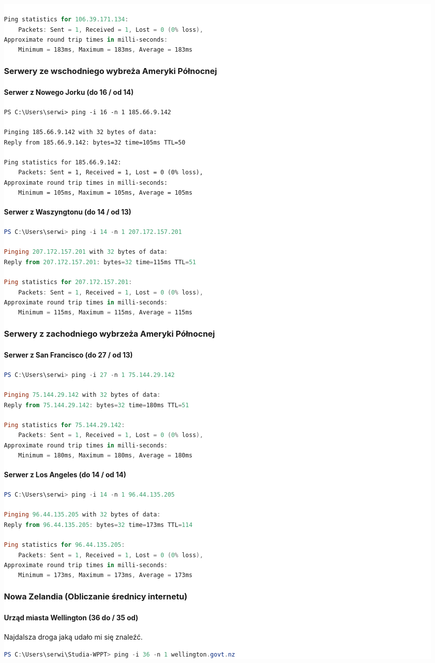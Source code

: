 ```powershell

Ping statistics for 106.39.171.134:
    Packets: Sent = 1, Received = 1, Lost = 0 (0% loss),
Approximate round trip times in milli-seconds:
    Minimum = 183ms, Maximum = 183ms, Average = 183ms
```
### Serwery ze wschodniego wybreża Ameryki Północnej
#### Serwer z Nowego Jorku (do 16 / od 14)
```
PS C:\Users\serwi> ping -i 16 -n 1 185.66.9.142

Pinging 185.66.9.142 with 32 bytes of data:
Reply from 185.66.9.142: bytes=32 time=105ms TTL=50

Ping statistics for 185.66.9.142:
    Packets: Sent = 1, Received = 1, Lost = 0 (0% loss),
Approximate round trip times in milli-seconds:
    Minimum = 105ms, Maximum = 105ms, Average = 105ms
```
#### Serwer z Waszyngtonu (do 14 / od 13)
```powershell
PS C:\Users\serwi> ping -i 14 -n 1 207.172.157.201

Pinging 207.172.157.201 with 32 bytes of data:
Reply from 207.172.157.201: bytes=32 time=115ms TTL=51

Ping statistics for 207.172.157.201:
    Packets: Sent = 1, Received = 1, Lost = 0 (0% loss),
Approximate round trip times in milli-seconds:
    Minimum = 115ms, Maximum = 115ms, Average = 115ms
```
### Serwery z zachodniego wybrzeża Ameryki Północnej
#### Serwer z San Francisco (do 27 / od 13)
```powershell
PS C:\Users\serwi> ping -i 27 -n 1 75.144.29.142

Pinging 75.144.29.142 with 32 bytes of data:
Reply from 75.144.29.142: bytes=32 time=180ms TTL=51

Ping statistics for 75.144.29.142:
    Packets: Sent = 1, Received = 1, Lost = 0 (0% loss),
Approximate round trip times in milli-seconds:
    Minimum = 180ms, Maximum = 180ms, Average = 180ms
```
#### Serwer z Los Angeles (do 14 / od 14)
```powershell
PS C:\Users\serwi> ping -i 14 -n 1 96.44.135.205

Pinging 96.44.135.205 with 32 bytes of data:
Reply from 96.44.135.205: bytes=32 time=173ms TTL=114

Ping statistics for 96.44.135.205:
    Packets: Sent = 1, Received = 1, Lost = 0 (0% loss),
Approximate round trip times in milli-seconds:
    Minimum = 173ms, Maximum = 173ms, Average = 173ms
```
### Nowa Zelandia (Obliczanie średnicy internetu)
#### Urząd miasta Wellington (36 do / 35 od)
Najdalsza droga jaką udało mi się znaleźć.
```powershell
PS C:\Users\serwi\Studia-WPPT> ping -i 36 -n 1 wellington.govt.nz
```